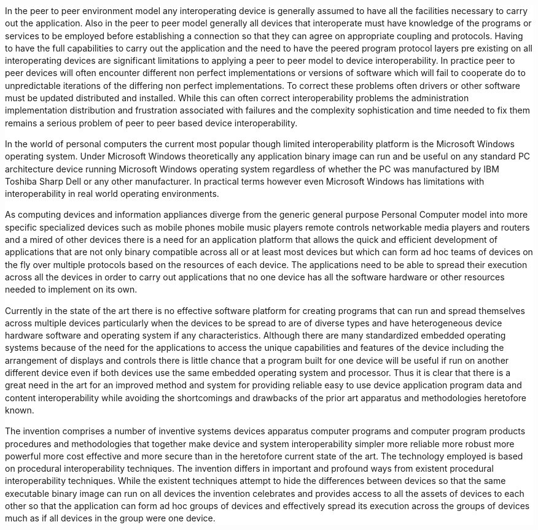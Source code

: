 In the peer to peer environment model any interoperating device is generally assumed to have all the facilities necessary to carry out the application. Also in the peer to peer model generally all devices that interoperate must have knowledge of the programs or services to be employed before establishing a connection so that they can agree on appropriate coupling and protocols. Having to have the full capabilities to carry out the application and the need to have the peered program protocol layers pre existing on all interoperating devices are significant limitations to applying a peer to peer model to device interoperability. In practice peer to peer devices will often encounter different non perfect implementations or versions of software which will fail to cooperate do to unpredictable iterations of the differing non perfect implementations. To correct these problems often drivers or other software must be updated distributed and installed. While this can often correct interoperability problems the administration implementation distribution and frustration associated with failures and the complexity sophistication and time needed to fix them remains a serious problem of peer to peer based device interoperability.

In the world of personal computers the current most popular though limited interoperability platform is the Microsoft Windows operating system. Under Microsoft Windows theoretically any application binary image can run and be useful on any standard PC architecture device running Microsoft Windows operating system regardless of whether the PC was manufactured by IBM Toshiba Sharp Dell or any other manufacturer. In practical terms however even Microsoft Windows has limitations with interoperability in real world operating environments.

As computing devices and information appliances diverge from the generic general purpose Personal Computer model into more specific specialized devices such as mobile phones mobile music players remote controls networkable media players and routers and a mired of other devices there is a need for an application platform that allows the quick and efficient development of applications that are not only binary compatible across all or at least most devices but which can form ad hoc teams of devices on the fly over multiple protocols based on the resources of each device. The applications need to be able to spread their execution across all the devices in order to carry out applications that no one device has all the software hardware or other resources needed to implement on its own.

Currently in the state of the art there is no effective software platform for creating programs that can run and spread themselves across multiple devices particularly when the devices to be spread to are of diverse types and have heterogeneous device hardware software and operating system if any characteristics. Although there are many standardized embedded operating systems because of the need for the applications to access the unique capabilities and features of the device including the arrangement of displays and controls there is little chance that a program built for one device will be useful if run on another different device even if both devices use the same embedded operating system and processor. Thus it is clear that there is a great need in the art for an improved method and system for providing reliable easy to use device application program data and content interoperability while avoiding the shortcomings and drawbacks of the prior art apparatus and methodologies heretofore known.

The invention comprises a number of inventive systems devices apparatus computer programs and computer program products procedures and methodologies that together make device and system interoperability simpler more reliable more robust more powerful more cost effective and more secure than in the heretofore current state of the art. The technology employed is based on procedural interoperability techniques. The invention differs in important and profound ways from existent procedural interoperability techniques. While the existent techniques attempt to hide the differences between devices so that the same executable binary image can run on all devices the invention celebrates and provides access to all the assets of devices to each other so that the application can form ad hoc groups of devices and effectively spread its execution across the groups of devices much as if all devices in the group were one device.
